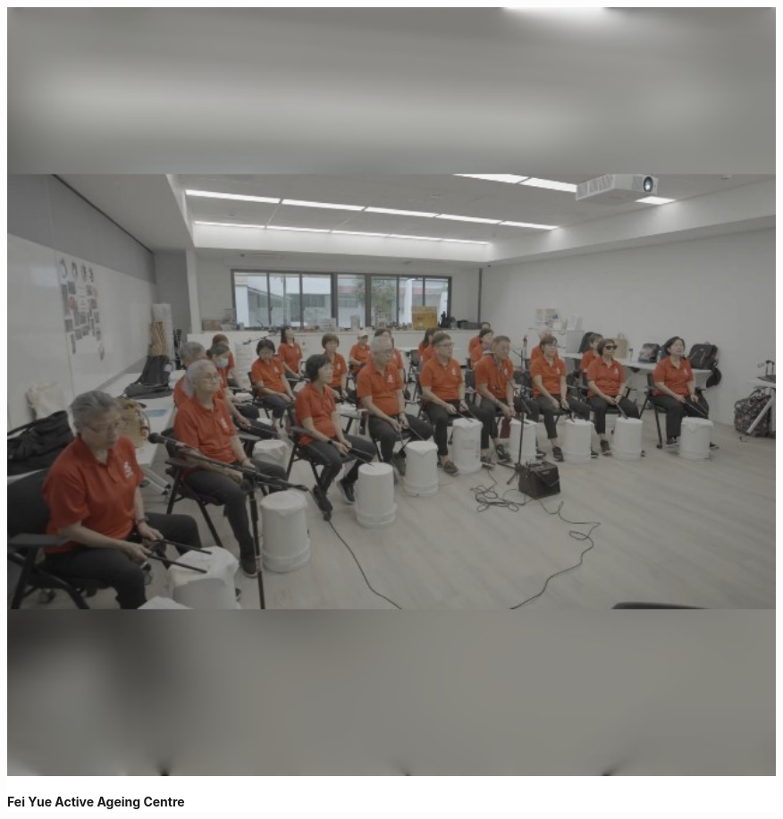 </p><a class="isomer-image-wrapper" href="/en-community-services-society-north-east/"><img style="width: 100%;" height="auto" width="100%" alt="" src="/images/En_Com_NE.jpg"></a>
<p></p>
</td>
<td rowspan="1" colspan="1">
<p><strong>Fei Yue Active Ageing Centre</strong>